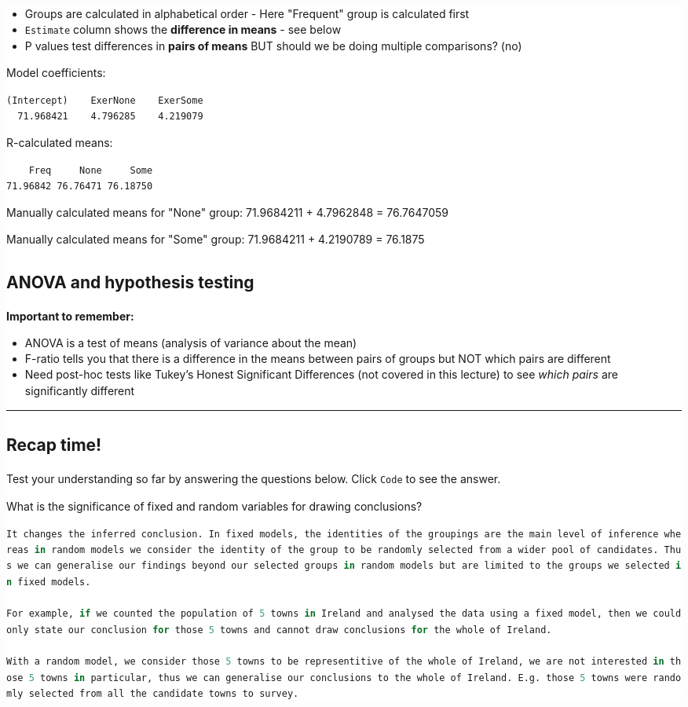 * Groups are calculated in alphabetical order - Here "Frequent" group is calculated first
* `Estimate` column shows the **difference in means** - see below
* P values test differences in **pairs of means** BUT should we be doing multiple comparisons? (no)

Model coefficients:  

```
(Intercept)    ExerNone    ExerSome 
  71.968421    4.796285    4.219079 
```

R-calculated means: 

```
    Freq     None     Some 
71.96842 76.76471 76.18750 
```

Manually calculated means for "None" group: 
71.9684211 + 4.7962848 = 76.7647059

Manually calculated means for "Some" group: 
71.9684211 + 4.2190789 = 76.1875

## ANOVA and hypothesis testing

**Important to remember:**

* ANOVA is a test of means (analysis of variance about the mean)
* F-ratio tells you that there is a difference in the means between pairs of groups but NOT which pairs are different
* Need post-hoc tests like Tukey’s Honest Significant Differences (not covered in this lecture) to see *which pairs* are significantly different

***
## Recap time!

Test your understanding so far by answering the questions below. Click `Code` to see the answer.

What is the significance of fixed and random variables for drawing conclusions?

```{.r .fold-hide}
It changes the inferred conclusion. In fixed models, the identities of the groupings are the main level of inference whereas in random models we consider the identity of the group to be randomly selected from a wider pool of candidates. Thus we can generalise our findings beyond our selected groups in random models but are limited to the groups we selected in fixed models. 

For example, if we counted the population of 5 towns in Ireland and analysed the data using a fixed model, then we could only state our conclusion for those 5 towns and cannot draw conclusions for the whole of Ireland.

With a random model, we consider those 5 towns to be representitive of the whole of Ireland, we are not interested in those 5 towns in particular, thus we can generalise our conclusions to the whole of Ireland. E.g. those 5 towns were randomly selected from all the candidate towns to survey.
```
